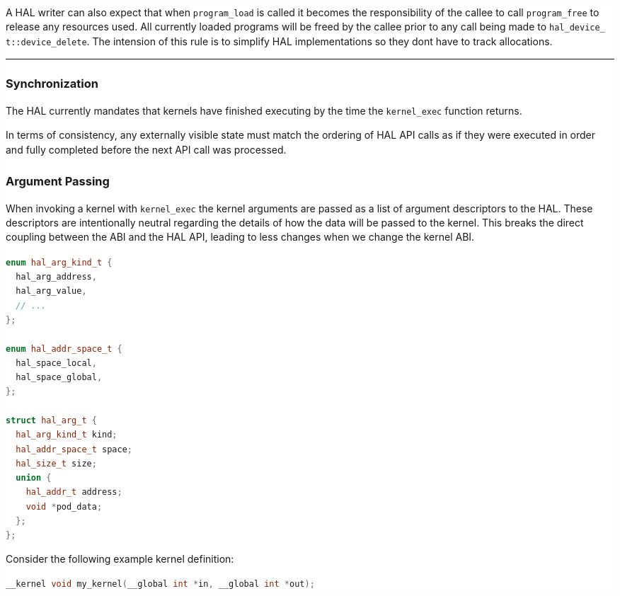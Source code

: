 A HAL writer can also expect that when `program_load` is called it becomes the
responsibility of the callee to call `program_free` to release any resources
used. All currently loaded programs will be freed by the callee prior to any
call being made to `hal_device_t::device_delete`. The intension of this rule is
to simplify HAL implementations so they dont have to track allocations.


-----
### Synchronization

The HAL currently mandates that kernels have finished executing by the time
the `kernel_exec` function returns.

In terms of consistency, any externally visible state must match the ordering of
HAL API calls as if they were executed in order and fully completed before the
next API call was processed.


### Argument Passing

When invoking a kernel with `kernel_exec` the kernel arguments are passed as a
list of argument descriptors to the HAL. These descriptors are intentionally
neutral regarding the details of how the data will be passed to the kernel. This
breaks the direct coupling between the ABI and the HAL API, leading to less
changes when we change the kernel ABI.

```cpp
enum hal_arg_kind_t {
  hal_arg_address,
  hal_arg_value,
  // ...
};

enum hal_addr_space_t {
  hal_space_local,
  hal_space_global,
};

struct hal_arg_t {
  hal_arg_kind_t kind;
  hal_addr_space_t space;
  hal_size_t size;
  union {
    hal_addr_t address;
    void *pod_data;
  };
};
```

Consider the following example kernel definition:

```cpp
__kernel void my_kernel(__global int *in, __global int *out);
```
